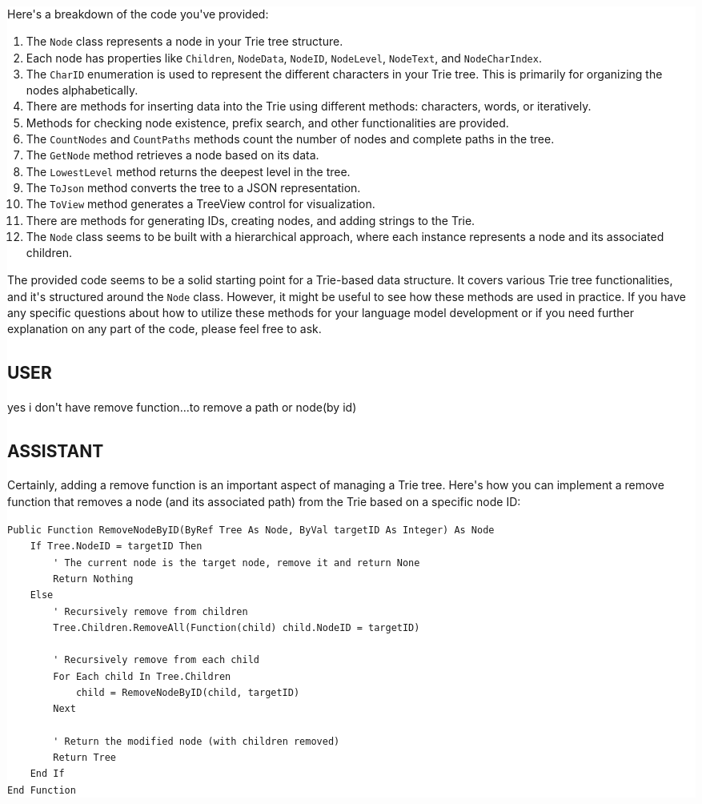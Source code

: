 Here's a breakdown of the code you've provided:

1. The `Node` class represents a node in your Trie tree structure.
2. Each node has properties like `Children`, `NodeData`, `NodeID`, `NodeLevel`, `NodeText`, and `NodeCharIndex`.
3. The `CharID` enumeration is used to represent the different characters in your Trie tree. This is primarily for organizing the nodes alphabetically.
4. There are methods for inserting data into the Trie using different methods: characters, words, or iteratively.
5. Methods for checking node existence, prefix search, and other functionalities are provided.
6. The `CountNodes` and `CountPaths` methods count the number of nodes and complete paths in the tree.
7. The `GetNode` method retrieves a node based on its data.
8. The `LowestLevel` method returns the deepest level in the tree.
9. The `ToJson` method converts the tree to a JSON representation.
10. The `ToView` method generates a TreeView control for visualization.
11. There are methods for generating IDs, creating nodes, and adding strings to the Trie.
12. The `Node` class seems to be built with a hierarchical approach, where each instance represents a node and its associated children.

The provided code seems to be a solid starting point for a Trie-based data structure. It covers various Trie tree functionalities, and it's structured around the `Node` class. However, it might be useful to see how these methods are used in practice. If you have any specific questions about how to utilize these methods for your language model development or if you need further explanation on any part of the code, please feel free to ask.

## USER
yes i don't have remove function...to remove a path or node(by id) 

## ASSISTANT
Certainly, adding a remove function is an important aspect of managing a Trie tree. Here's how you can implement a remove function that removes a node (and its associated path) from the Trie based on a specific node ID:

```vb.net
Public Function RemoveNodeByID(ByRef Tree As Node, ByVal targetID As Integer) As Node
    If Tree.NodeID = targetID Then
        ' The current node is the target node, remove it and return None
        Return Nothing
    Else
        ' Recursively remove from children
        Tree.Children.RemoveAll(Function(child) child.NodeID = targetID)

        ' Recursively remove from each child
        For Each child In Tree.Children
            child = RemoveNodeByID(child, targetID)
        Next

        ' Return the modified node (with children removed)
        Return Tree
    End If
End Function
```
